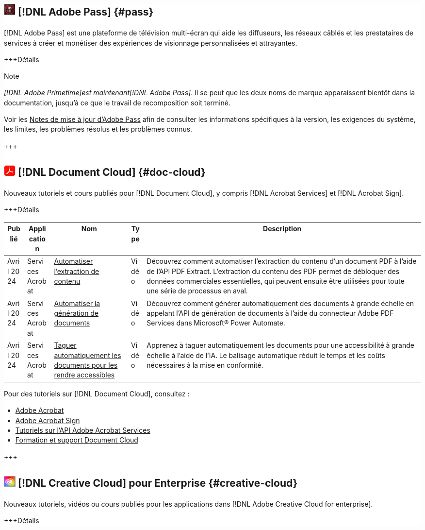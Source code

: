 ## ![Icône](/assets/pass.png) [!DNL Adobe Pass] {#pass}

[!DNL Adobe Pass] est une plateforme de télévision multi-écran qui aide les diffuseurs, les réseaux câblés et les prestataires de services à créer et monétiser des expériences de visionnage personnalisées et attrayantes.

+++Détails

>[!NOTE]
>
>_[!DNL Adobe Primetime]_est maintenant_[!DNL Adobe Pass]_. Il se peut que les deux noms de marque apparaissent bientôt dans la documentation, jusqu’à ce que le travail de recomposition soit terminé.

Voir les [Notes de mise à jour d’Adobe Pass](https://experienceleague.adobe.com/fr/docs/pass) afin de consulter les informations spécifiques à la version, les exigences du système, les limites, les problèmes résolus et les problèmes connus.

+++

## ![Icône](/assets/document-cloud-24.png) [!DNL Document Cloud] {#doc-cloud}

Nouveaux tutoriels et cours publiés pour [!DNL Document Cloud], y compris [!DNL Acrobat Services] et [!DNL Acrobat Sign].

+++Détails

| Publié | Application | Nom | Type | Description |
| -----------| ---------- | ---------- | ---------- |---------- |
| Avril 2024 | Services Acrobat | [Automatiser l’extraction de contenu](https://experienceleague.adobe.com/fr/docs/acrobat-services-learn/tutorials/pdfextract/automate-content-extraction) | Vidéo | Découvrez comment automatiser l’extraction du contenu d’un document PDF à l’aide de l’API PDF Extract. L’extraction du contenu des PDF permet de débloquer des données commerciales essentielles, qui peuvent ensuite être utilisées pour toute une série de processus en aval. |
| Avril 2024 | Services Acrobat | [Automatiser la génération de documents](https://experienceleague.adobe.com/fr/docs/acrobat-services-learn/tutorials/docgen/automate-doc-gen) | Vidéo | Découvrez comment générer automatiquement des documents à grande échelle en appelant l’API de génération de documents à l’aide du connecteur Adobe PDF Services dans Microsoft® Power Automate. |
| Avril 2024 | Services Acrobat | [Taguer automatiquement les documents pour les rendre accessibles](https://experienceleague.adobe.com/fr/docs/acrobat-services-learn/tutorials/pdfaccessibility/automatically-add-tags) | Vidéo | Apprenez à taguer automatiquement les documents pour une accessibilité à grande échelle à l’aide de l’IA. Le balisage automatique réduit le temps et les coûts nécessaires à la mise en conformité. |

Pour des tutoriels sur [!DNL Document Cloud], consultez :

* [Adobe Acrobat](https://experienceleague.adobe.com/fr/docs/document-cloud-learn/acrobat-learning/overview)
* [Adobe Acrobat Sign](https://experienceleague.adobe.com/fr/docs/document-cloud-learn/sign-learning-hub/overview)
* [Tutoriels sur l’API Adobe Acrobat Services](https://experienceleague.adobe.com/fr/docs/acrobat-services-learn/tutorials/overview)
* [Formation et support Document Cloud](https://helpx.adobe.com/fr/support/document-cloud.html)

+++

## ![Icône](/assets/creative-cloud-24.png) [!DNL Creative Cloud] pour Enterprise {#creative-cloud}

Nouveaux tutoriels, vidéos ou cours publiés pour les applications dans [!DNL Adobe Creative Cloud for enterprise].

+++Détails

